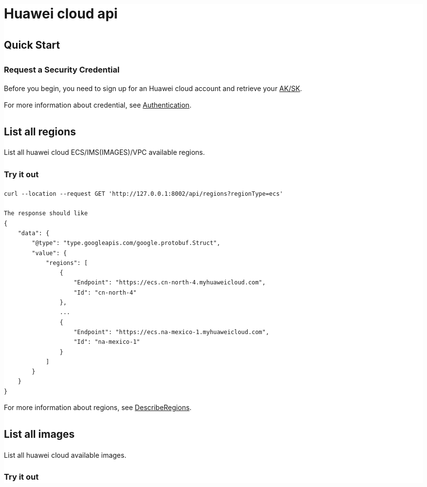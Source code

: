 # Huawei cloud api

## Quick Start

### Request a Security Credential

Before you begin, you need to sign up for an Huawei cloud account and retrieve your [AK/SK](https://support.huaweicloud.com/qs-iam/iam_01_0031.html).

For more information about credential, see [Authentication](https://support.huaweicloud.com/devg-apisign/api-sign-provide-aksk.html).

## List all regions

List all huawei cloud ECS/IMS(IMAGES)/VPC available regions.

### Try it out

```
curl --location --request GET 'http://127.0.0.1:8002/api/regions?regionType=ecs'

The response should like
{
    "data": {
        "@type": "type.googleapis.com/google.protobuf.Struct",
        "value": {
            "regions": [
                {
                    "Endpoint": "https://ecs.cn-north-4.myhuaweicloud.com",
                    "Id": "cn-north-4"
                },
                ...
                {
                    "Endpoint": "https://ecs.na-mexico-1.myhuaweicloud.com",
                    "Id": "na-mexico-1"
                }
            ]
        }
    }
}
```

For more information about regions, see [DescribeRegions](https://cloud.tencent.com/document/api/213/15708).

## List all images

List all huawei cloud available images.

### Try it out
